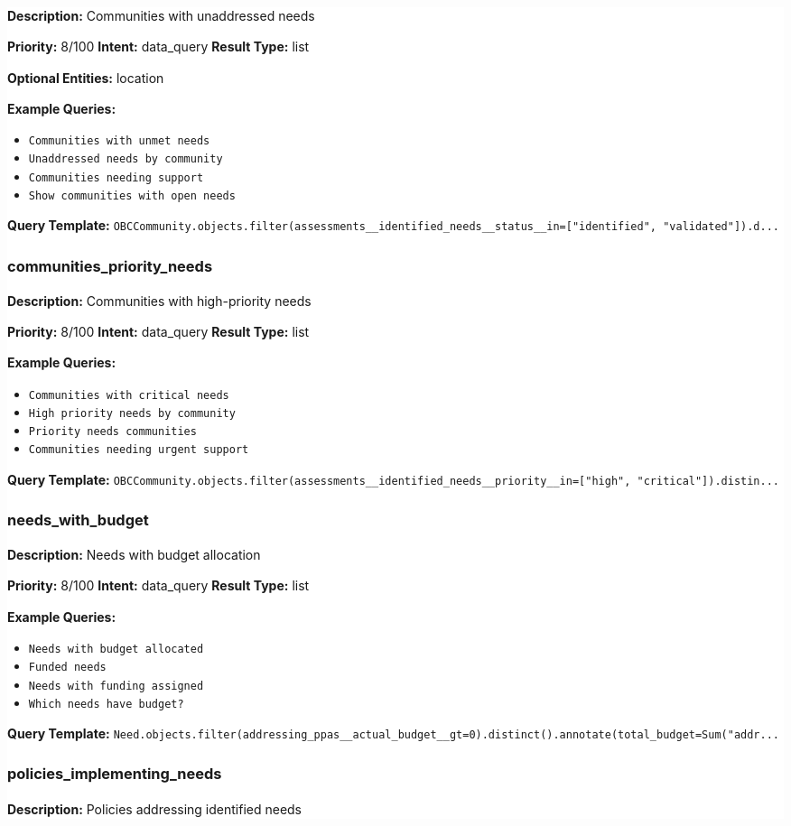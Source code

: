 **Description:** Communities with unaddressed needs

**Priority:** 8/100
**Intent:** data_query
**Result Type:** list

**Optional Entities:** location

**Example Queries:**
- `Communities with unmet needs`
- `Unaddressed needs by community`
- `Communities needing support`
- `Show communities with open needs`

**Query Template:** `OBCCommunity.objects.filter(assessments__identified_needs__status__in=["identified", "validated"]).d...`


### communities_priority_needs

**Description:** Communities with high-priority needs

**Priority:** 8/100
**Intent:** data_query
**Result Type:** list

**Example Queries:**
- `Communities with critical needs`
- `High priority needs by community`
- `Priority needs communities`
- `Communities needing urgent support`

**Query Template:** `OBCCommunity.objects.filter(assessments__identified_needs__priority__in=["high", "critical"]).distin...`


### needs_with_budget

**Description:** Needs with budget allocation

**Priority:** 8/100
**Intent:** data_query
**Result Type:** list

**Example Queries:**
- `Needs with budget allocated`
- `Funded needs`
- `Needs with funding assigned`
- `Which needs have budget?`

**Query Template:** `Need.objects.filter(addressing_ppas__actual_budget__gt=0).distinct().annotate(total_budget=Sum("addr...`


### policies_implementing_needs

**Description:** Policies addressing identified needs
